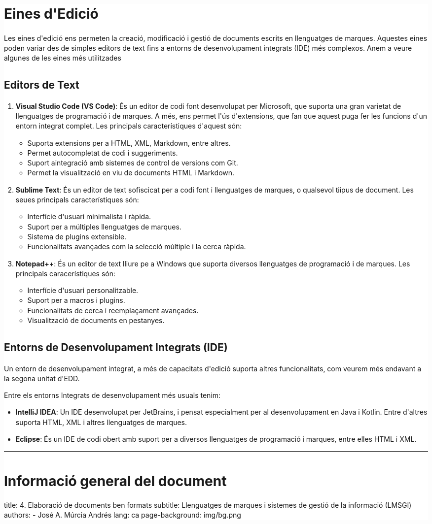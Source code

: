 # Eines d'Edició

Les eines d'edició ens permeten la creació, modificació i gestió de documents escrits en llenguatges de marques. Aquestes eines poden variar des de simples editors de text fins a entorns de desenvolupament integrats (IDE) més complexos. Anem a veure algunes de les eines més utilitzades

## Editors de Text

1. **Visual Studio Code (VS Code)**: És un editor de codi font desenvolupat per Microsoft, que suporta una gran varietat de llenguatges de programació i de marques. A més, ens permet l'ús d'extensions, que fan que aquest puga fer les funcions d'un entorn integrat complet. Les principals característiques d'aquest són:

     - Suporta extensions per a HTML, XML, Markdown, entre altres.
     - Permet autocompletat de codi i suggeriments.
     - Suport aintegració amb sistemes de control de versions com Git.
     - Permet la visualització en viu de documents HTML i Markdown.

2. **Sublime Text**: És un editor de text sofiscicat per a codi font i llenguatges de marques, o qualsevol tiipus de document. Les seues principals característiques són:
     - Interfície d'usuari minimalista i ràpida.
     - Suport per a múltiples llenguatges de marques.
     - Sistema de plugins extensible.
     - Funcionalitats avançades com la selecció múltiple i la cerca ràpida.

3. **Notepad++**: És un editor de text lliure pe a Windows que suporta diversos llenguatges de programació i de marques. Les principals caracerístiques són:

     - Interfície d'usuari personalitzable.
     - Suport per a macros i plugins.
     - Funcionalitats de cerca i reemplaçament avançades.
     - Visualització de documents en pestanyes.

## Entorns de Desenvolupament Integrats (IDE)

Un entorn de desenvolupament integrat, a més de capacitats d'edició suporta altres funcionalitats, com veurem més endavant a la segona unitat d'EDD.

Entre els entorns Integrats de desenvolupament més usuals tenim:

* **IntelliJ IDEA**: Un IDE desenvolupat per JetBrains, i pensat especialment per al desenvolupament en Java i Kotlin. Entre d'altres suporta HTML, XML i altres llenguatges de marques.

* **Eclipse**: És un IDE de codi obert amb suport per a diversos llenguatges de programació i marques, entre elles HTML i XML.




---
# Informació general del document
title: 4. Elaboració de documents ben formats
subtitle: Llenguatges de marques i sistemes de gestió de la informació (LMSGI)
authors: 
    - José A. Múrcia Andrés
lang: ca
page-background: img/bg.png
